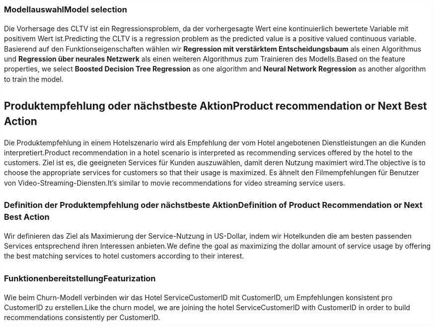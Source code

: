 ### <a name="model-selection"></a><span data-ttu-id="ca7c0-229">Modellauswahl</span><span class="sxs-lookup"><span data-stu-id="ca7c0-229">Model selection</span></span>

<span data-ttu-id="ca7c0-230">Die Vorhersage des CLTV ist ein Regressionsproblem, da der vorhergesagte Wert eine kontinuierlich bewertete Variable mit positivem Wert ist.</span><span class="sxs-lookup"><span data-stu-id="ca7c0-230">Predicting the CLTV is a regression problem as the predicted value is a positive valued continuous variable.</span></span> <span data-ttu-id="ca7c0-231">Basierend auf den Funktionseigenschaften wählen wir **Regression mit verstärktem Entscheidungsbaum** als einen Algorithmus und **Regression über neurales Netzwerk** als einen weiteren Algorithmus zum Trainieren des Modells.</span><span class="sxs-lookup"><span data-stu-id="ca7c0-231">Based on the feature properties, we select **Boosted Decision Tree Regression** as one algorithm and **Neural Network Regression** as another algorithm to train the model.</span></span>

## <a name="product-recommendation-or-next-best-action"></a><span data-ttu-id="ca7c0-232">Produktempfehlung oder nächstbeste Aktion</span><span class="sxs-lookup"><span data-stu-id="ca7c0-232">Product recommendation or Next Best Action</span></span>

<span data-ttu-id="ca7c0-233">Die Produktempfehlung in einem Hotelszenario wird als Empfehlung der vom Hotel angebotenen Dienstleistungen an die Kunden interpretiert.</span><span class="sxs-lookup"><span data-stu-id="ca7c0-233">Product recommendation in a hotel scenario is interpreted as recommending services offered by the hotel to the customers.</span></span> <span data-ttu-id="ca7c0-234">Ziel ist es, die geeigneten Services für Kunden auszuwählen, damit deren Nutzung maximiert wird.</span><span class="sxs-lookup"><span data-stu-id="ca7c0-234">The objective is to choose the appropriate services for customers so that their usage is maximized.</span></span> <span data-ttu-id="ca7c0-235">Es ähnelt den Filmempfehlungen für Benutzer von Video-Streaming-Diensten.</span><span class="sxs-lookup"><span data-stu-id="ca7c0-235">It’s similar to movie recommendations for video streaming service users.</span></span>

### <a name="definition-of-product-recommendation-or-next-best-action"></a><span data-ttu-id="ca7c0-236">Definition der Produktempfehlung oder nächstbeste Aktion</span><span class="sxs-lookup"><span data-stu-id="ca7c0-236">Definition of Product Recommendation or Next Best Action</span></span>

<span data-ttu-id="ca7c0-237">Wir definieren das Ziel als Maximierung der Service-Nutzung in US-Dollar, indem wir Hotelkunden die am besten passenden Services entsprechend ihren Interessen anbieten.</span><span class="sxs-lookup"><span data-stu-id="ca7c0-237">We define the goal as maximizing the dollar amount of service usage by offering the best matching services to hotel customers according to their interest.</span></span>

### <a name="featurization"></a><span data-ttu-id="ca7c0-238">Funktionenbereitstellung</span><span class="sxs-lookup"><span data-stu-id="ca7c0-238">Featurization</span></span>

<span data-ttu-id="ca7c0-239">Wie beim Churn-Modell verbinden wir das Hotel ServiceCustomerID mit CustomerID, um Empfehlungen konsistent pro CustomerID zu erstellen.</span><span class="sxs-lookup"><span data-stu-id="ca7c0-239">Like the churn model, we are joining the hotel ServiceCustomerID with CustomerID in order to build recommendations consistently per CustomerID.</span></span>
